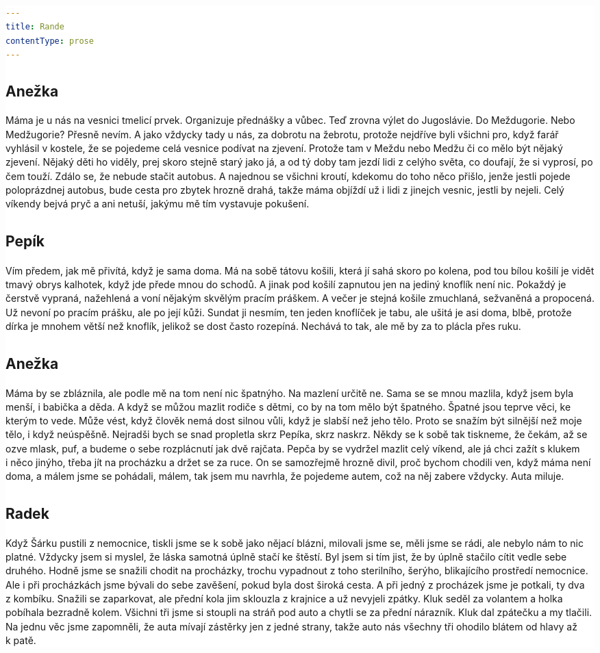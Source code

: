 ```yaml
---
title: Rande
contentType: prose
---
```


<section>

## Anežka

Máma je u nás na vesnici tmelicí prvek. Organizuje přednášky a vůbec. Teď zrovna výlet do Jugoslávie. Do Meždugorie. Nebo Medžugorie? Přesně nevím. A jako vždycky tady u nás, za dobrotu na žebrotu, protože nejdříve byli všichni pro, když farář vyhlásil v kostele, že se pojedeme celá vesnice podívat na zjevení. Protože tam v Meždu nebo Medžu či co mělo být nějaký zjevení. Nějaký děti ho viděly, prej skoro stejně starý jako já, a od tý doby tam jezdí lidi z celýho světa, co doufají, že si vyprosí, po čem touží. Zdálo se, že nebude stačit autobus. A najednou se všichni kroutí, kdekomu do toho něco přišlo, jenže jestli pojede poloprázdnej autobus, bude cesta pro zbytek hrozně drahá, takže máma objíždí už i lidi z jinejch vesnic, jestli by nejeli. Celý víkendy bejvá pryč a ani netuší, jakýmu mě tím vystavuje pokušení.

## Pepík

Vím předem, jak mě přivítá, když je sama doma. Má na sobě tátovu košili, která jí sahá skoro po kolena, pod tou bílou košilí je vidět tmavý obrys kalhotek, když jde přede mnou do schodů. A jinak pod košilí zapnutou jen na jediný knoflík není nic. Pokaždý je čerstvě vypraná, nažehlená a voní nějakým skvělým pracím práškem. A večer je stejná košile zmuchlaná, sežvaněná a propocená. Už nevoní po pracím prášku, ale po její kůži. Sundat ji nesmím, ten jeden knoflíček je tabu, ale ušitá je asi doma, blbě, protože dírka je mnohem větší než knoflík, jelikož se dost často rozepíná. Nechává to tak, ale mě by za to plácla přes ruku.

## Anežka

Máma by se zbláznila, ale podle mě na tom není nic špatnýho. Na mazlení určitě ne. Sama se se mnou mazlila, když jsem byla menší, i babička a děda. A když se můžou mazlit rodiče s dětmi, co by na tom mělo být špatného. Špatné jsou teprve věci, ke kterým to vede. Může vést, když člověk nemá dost silnou vůli, když je slabší než jeho tělo. Proto se snažím být silnější než moje tělo, i když neúspěšně. Nejradši bych se snad propletla skrz Pepíka, skrz naskrz. Někdy se k sobě tak tiskneme, že čekám, až se ozve mlask, puf, a budeme o sebe rozplácnutí jak dvě rajčata. Pepča by se vydržel mazlit celý víkend, ale já chci zažít s klukem i něco jinýho, třeba jít na procházku a držet se za ruce. On se samozřejmě hrozně divil, proč bychom chodili ven, když máma není doma, a málem jsme se pohádali, málem, tak jsem mu navrhla, že pojedeme autem, což na něj zabere vždycky. Auta miluje.

## Radek

Když Šárku pustili z nemocnice, tiskli jsme se k sobě jako nějací blázni, milovali jsme se, měli jsme se rádi, ale nebylo nám to nic platné. Vždycky jsem si myslel, že láska samotná úplně stačí ke štěstí. Byl jsem si tím jist, že by úplně stačilo cítit vedle sebe druhého. Hodně jsme se snažili chodit na procházky, trochu vypadnout z toho sterilního, šerýho, blikajícího prostředí nemocnice. Ale i při procházkách jsme bývali do sebe zavěšení, pokud byla dost široká cesta. A při jedný z procházek jsme je potkali, ty dva z kombíku. Snažili se zaparkovat, ale přední kola jim sklouzla z krajnice a už nevyjeli zpátky. Kluk seděl za volantem a holka pobíhala bezradně kolem. Všichni tři jsme si stoupli na stráň pod auto a chytli se za přední nárazník. Kluk dal zpátečku a my tlačili. Na jednu věc jsme zapomněli, že auta mívají zástěrky jen z jedné strany, takže auto nás všechny tři ohodilo blátem od hlavy až k patě.
